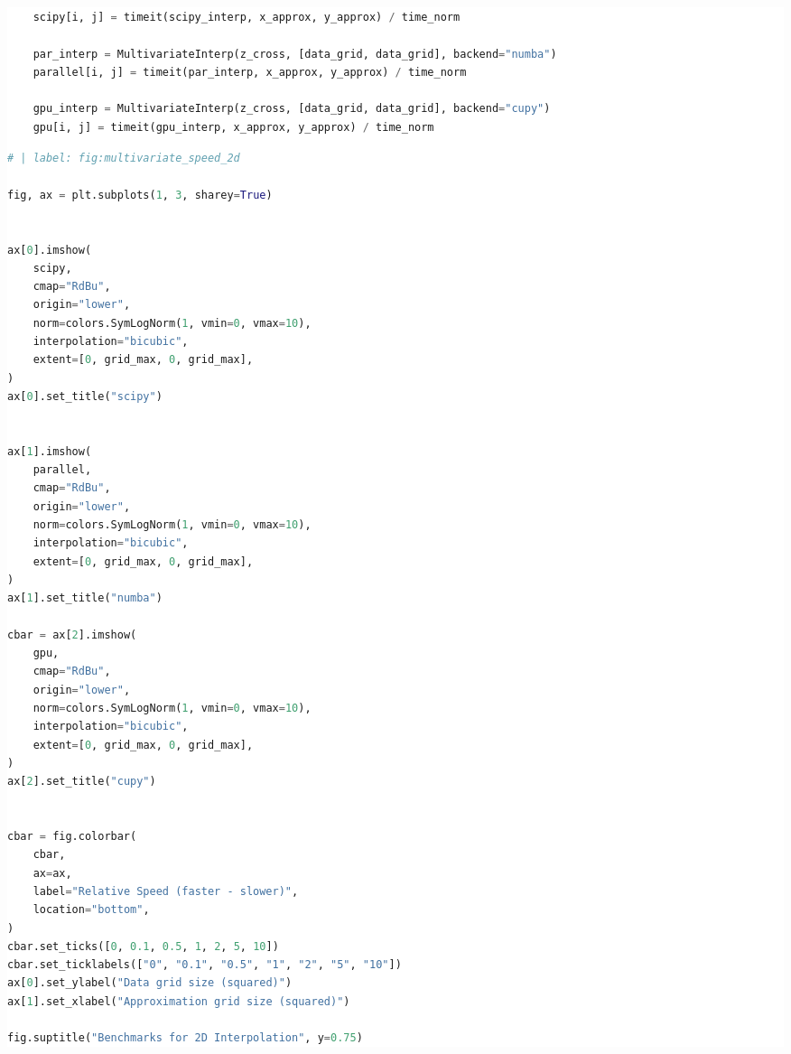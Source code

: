 ```python
    scipy[i, j] = timeit(scipy_interp, x_approx, y_approx) / time_norm

    par_interp = MultivariateInterp(z_cross, [data_grid, data_grid], backend="numba")
    parallel[i, j] = timeit(par_interp, x_approx, y_approx) / time_norm

    gpu_interp = MultivariateInterp(z_cross, [data_grid, data_grid], backend="cupy")
    gpu[i, j] = timeit(gpu_interp, x_approx, y_approx) / time_norm
```

```python
# | label: fig:multivariate_speed_2d

fig, ax = plt.subplots(1, 3, sharey=True)


ax[0].imshow(
    scipy,
    cmap="RdBu",
    origin="lower",
    norm=colors.SymLogNorm(1, vmin=0, vmax=10),
    interpolation="bicubic",
    extent=[0, grid_max, 0, grid_max],
)
ax[0].set_title("scipy")


ax[1].imshow(
    parallel,
    cmap="RdBu",
    origin="lower",
    norm=colors.SymLogNorm(1, vmin=0, vmax=10),
    interpolation="bicubic",
    extent=[0, grid_max, 0, grid_max],
)
ax[1].set_title("numba")

cbar = ax[2].imshow(
    gpu,
    cmap="RdBu",
    origin="lower",
    norm=colors.SymLogNorm(1, vmin=0, vmax=10),
    interpolation="bicubic",
    extent=[0, grid_max, 0, grid_max],
)
ax[2].set_title("cupy")


cbar = fig.colorbar(
    cbar,
    ax=ax,
    label="Relative Speed (faster - slower)",
    location="bottom",
)
cbar.set_ticks([0, 0.1, 0.5, 1, 2, 5, 10])
cbar.set_ticklabels(["0", "0.1", "0.5", "1", "2", "5", "10"])
ax[0].set_ylabel("Data grid size (squared)")
ax[1].set_xlabel("Approximation grid size (squared)")

fig.suptitle("Benchmarks for 2D Interpolation", y=0.75)
```
